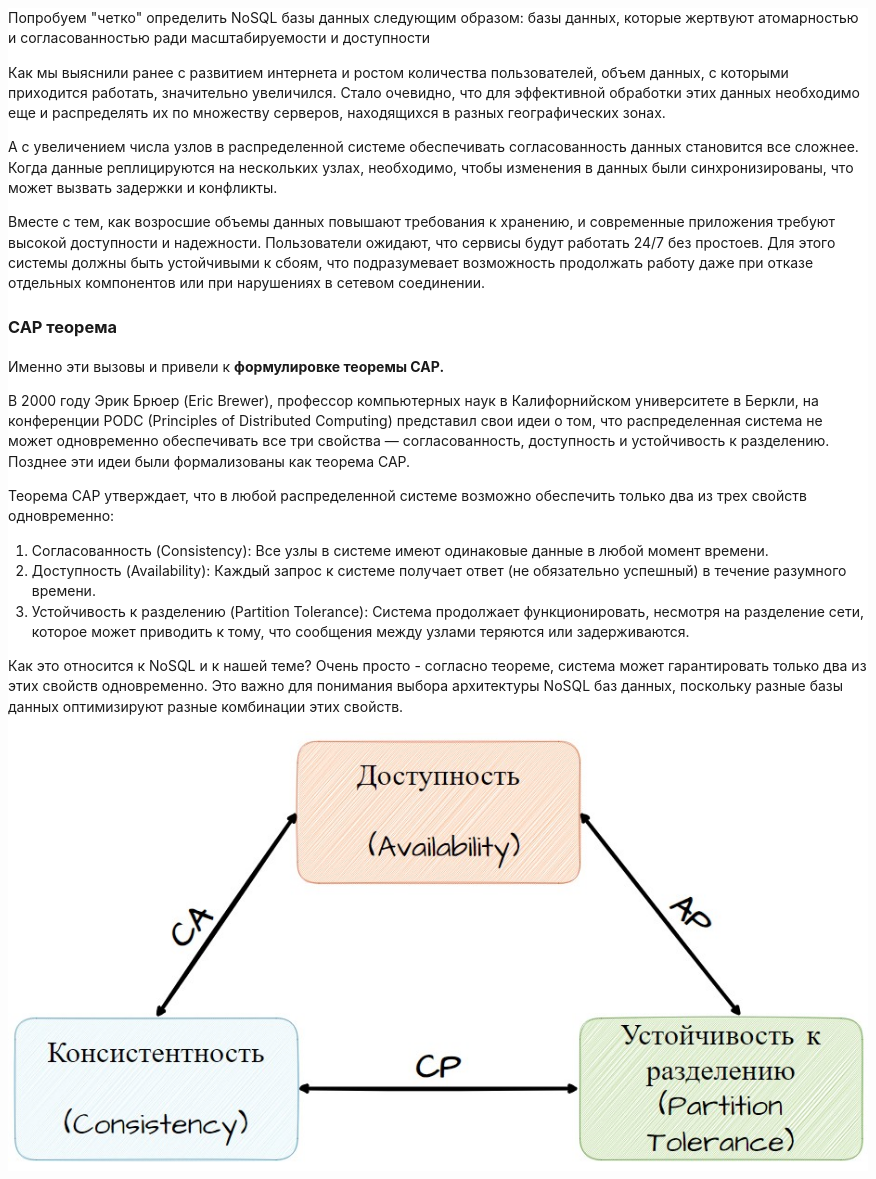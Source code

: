 Попробуем "четко" определить NoSQL базы данных следующим образом: базы данных, которые жертвуют атомарностью и согласованностью ради масштабируемости и доступности



Как мы выяснили ранее с развитием интернета и ростом количества пользователей, объем данных, с которыми приходится работать, значительно увеличился. Стало очевидно, что для эффективной обработки этих данных необходимо еще и распределять их по множеству серверов, находящихся в разных географических зонах.

А с увеличением числа узлов в распределенной системе обеспечивать согласованность данных становится все сложнее. Когда данные реплицируются на нескольких узлах, необходимо, чтобы изменения в данных были синхронизированы, что может вызвать задержки и конфликты.

Вместе с тем, как возросшие объемы данных повышают требования к хранению, и современные приложения требуют высокой доступности и надежности. Пользователи ожидают, что сервисы будут работать 24/7 без простоев. Для этого системы должны быть устойчивыми к сбоям, что подразумевает возможность продолжать работу даже при отказе отдельных компонентов или при нарушениях в сетевом соединении.

### CAP теорема

Именно эти вызовы и привели к **формулировке теоремы CAP.**

В 2000 году Эрик Брюер (Eric Brewer), профессор компьютерных наук в Калифорнийском университете в Беркли, на конференции PODC (Principles of Distributed Computing) представил свои идеи о том, что распределенная система не может одновременно обеспечивать все три свойства — согласованность, доступность и устойчивость к разделению. Позднее эти идеи были формализованы как теорема CAP.

Теорема CAP утверждает, что в любой распределенной системе возможно обеспечить только два из трех свойств одновременно:

1. Согласованность (Consistency): Все узлы в системе имеют одинаковые данные в любой момент времени.
2. Доступность (Availability): Каждый запрос к системе получает ответ (не обязательно успешный) в течение разумного времени.
3. Устойчивость к разделению (Partition Tolerance): Система продолжает функционировать, несмотря на разделение сети, которое может приводить к тому, что сообщения между узлами теряются или задерживаются.

Как это относится к NoSQL и к нашей теме? Очень просто - согласно теореме, система может гарантировать только два из этих свойств одновременно. Это важно для понимания выбора архитектуры NoSQL баз данных, поскольку разные базы данных оптимизируют разные комбинации этих свойств. 

![alt text](source/image.png)
